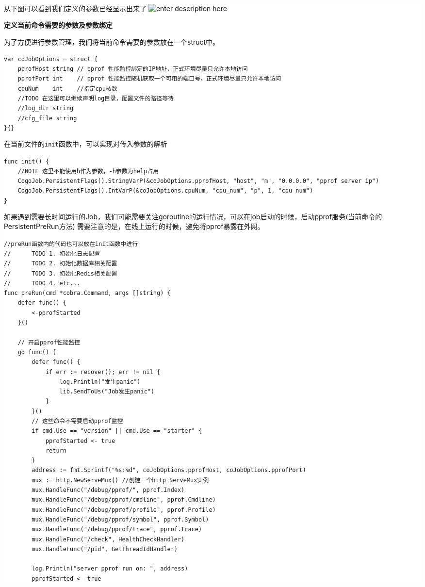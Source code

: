 从下图可以看到我们定义的参数已经显示出来了
![enter description here](http://cdn.wanqing520.cn/blog/1559378588612.png)

**定义当前命令需要的参数及参数绑定**

为了方便进行参数管理，我们将当前命令需要的参数放在一个struct中。
```golang
var coJobOptions = struct {
	pprofHost string // pprof 性能监控绑定的IP地址，正式环境尽量只允许本地访问
	pprofPort int    // pprof 性能监控随机获取一个可用的端口号，正式环境尽量只允许本地访问
	cpuNum    int    //指定cpu核数
	//TODO 在这里可以继续声明log目录，配置文件的路径等待
	//log_dir string
	//cfg_file string
}{}
```

在当前文件的`init`函数中，可以实现对传入参数的解析

```golang
func init() {
	//NOTE 这里不能使用h作为参数，-h参数为help占用
	CogoJob.PersistentFlags().StringVarP(&coJobOptions.pprofHost, "host", "m", "0.0.0.0", "pprof server ip")
	CogoJob.PersistentFlags().IntVarP(&coJobOptions.cpuNum, "cpu_num", "p", 1, "cpu num")
}
```

如果遇到需要长时间运行的Job，我们可能需要关注goroutine的运行情况，可以在job启动的时候，启动pprof服务(当前命令的PersistentPreRun方法)
需要注意的是，在线上运行的时候，避免将pprof暴露在外网。

```golang
//preRun函数内的代码也可以放在init函数中进行
//      TODO 1. 初始化日志配置
//      TODO 2. 初始化数据库相关配置
//      TODO 3. 初始化Redis相关配置
//      TODO 4. etc...
func preRun(cmd *cobra.Command, args []string) {
	defer func() {
		<-pprofStarted
	}()

	// 开启pprof性能监控
	go func() {
		defer func() {
			if err := recover(); err != nil {
				log.Println("发生panic")
				lib.SendToUs("Job发生panic")
			}
		}()
		// 这些命令不需要启动pprof监控
		if cmd.Use == "version" || cmd.Use == "starter" {
			pprofStarted <- true
			return
		}
		address := fmt.Sprintf("%s:%d", coJobOptions.pprofHost, coJobOptions.pprofPort)
		mux := http.NewServeMux() //创建一个http ServeMux实例
		mux.HandleFunc("/debug/pprof/", pprof.Index)
		mux.HandleFunc("/debug/pprof/cmdline", pprof.Cmdline)
		mux.HandleFunc("/debug/pprof/profile", pprof.Profile)
		mux.HandleFunc("/debug/pprof/symbol", pprof.Symbol)
		mux.HandleFunc("/debug/pprof/trace", pprof.Trace)
		mux.HandleFunc("/check", HealthCheckHandler)
		mux.HandleFunc("/pid", GetThreadIdHandler)

		log.Println("server pprof run on: ", address)
		pprofStarted <- true
```